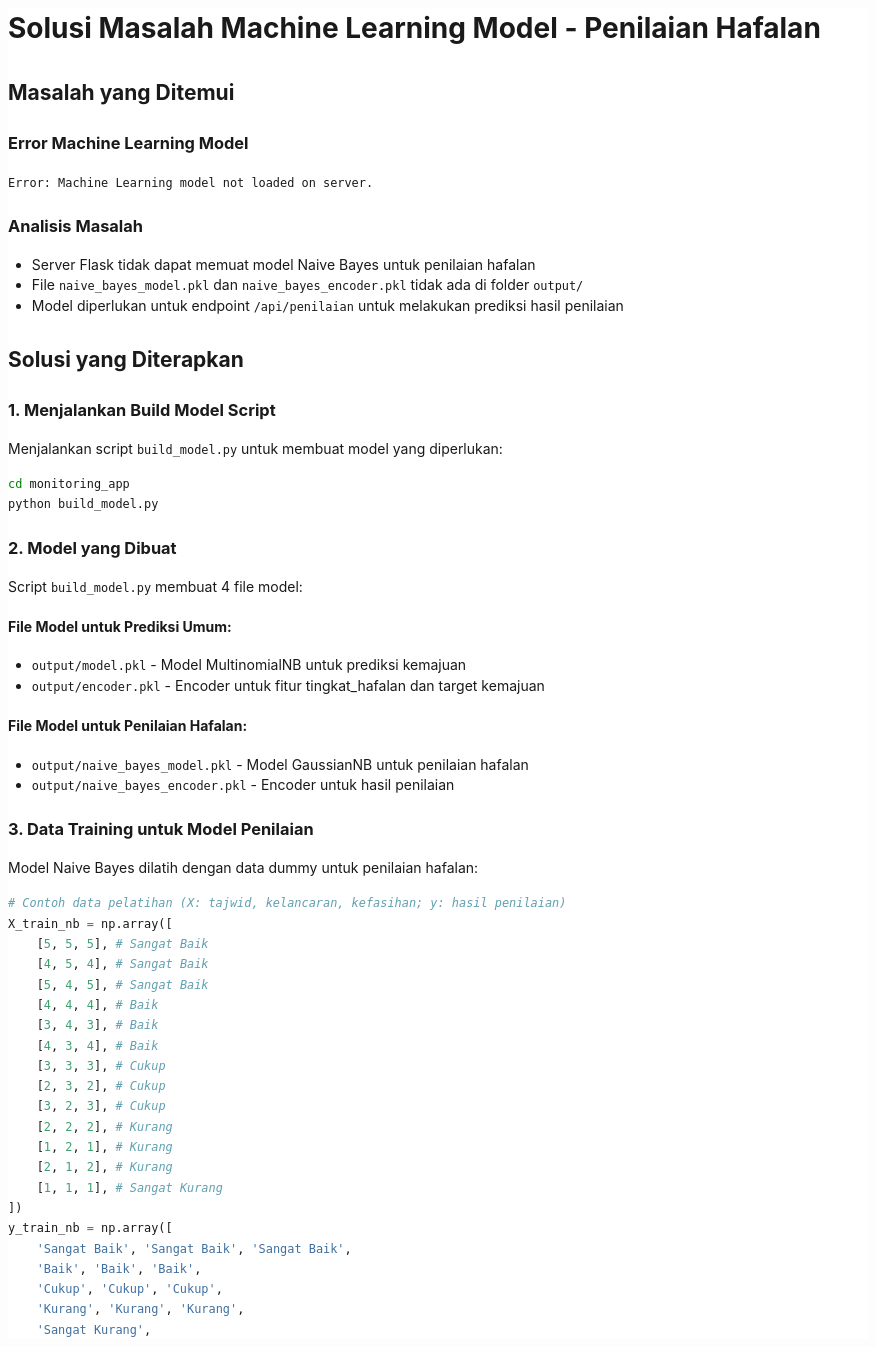 # Solusi Masalah Machine Learning Model - Penilaian Hafalan

## Masalah yang Ditemui

### Error Machine Learning Model
```
Error: Machine Learning model not loaded on server.
```

### Analisis Masalah
- Server Flask tidak dapat memuat model Naive Bayes untuk penilaian hafalan
- File `naive_bayes_model.pkl` dan `naive_bayes_encoder.pkl` tidak ada di folder `output/`
- Model diperlukan untuk endpoint `/api/penilaian` untuk melakukan prediksi hasil penilaian

## Solusi yang Diterapkan

### 1. Menjalankan Build Model Script
Menjalankan script `build_model.py` untuk membuat model yang diperlukan:

```bash
cd monitoring_app
python build_model.py
```

### 2. Model yang Dibuat
Script `build_model.py` membuat 4 file model:

#### File Model untuk Prediksi Umum:
- `output/model.pkl` - Model MultinomialNB untuk prediksi kemajuan
- `output/encoder.pkl` - Encoder untuk fitur tingkat_hafalan dan target kemajuan

#### File Model untuk Penilaian Hafalan:
- `output/naive_bayes_model.pkl` - Model GaussianNB untuk penilaian hafalan
- `output/naive_bayes_encoder.pkl` - Encoder untuk hasil penilaian

### 3. Data Training untuk Model Penilaian
Model Naive Bayes dilatih dengan data dummy untuk penilaian hafalan:

```python
# Contoh data pelatihan (X: tajwid, kelancaran, kefasihan; y: hasil penilaian)
X_train_nb = np.array([
    [5, 5, 5], # Sangat Baik
    [4, 5, 4], # Sangat Baik
    [5, 4, 5], # Sangat Baik
    [4, 4, 4], # Baik
    [3, 4, 3], # Baik
    [4, 3, 4], # Baik
    [3, 3, 3], # Cukup
    [2, 3, 2], # Cukup
    [3, 2, 3], # Cukup
    [2, 2, 2], # Kurang
    [1, 2, 1], # Kurang
    [2, 1, 2], # Kurang
    [1, 1, 1], # Sangat Kurang
])
y_train_nb = np.array([
    'Sangat Baik', 'Sangat Baik', 'Sangat Baik',
    'Baik', 'Baik', 'Baik',
    'Cukup', 'Cukup', 'Cukup',
    'Kurang', 'Kurang', 'Kurang',
    'Sangat Kurang',
```